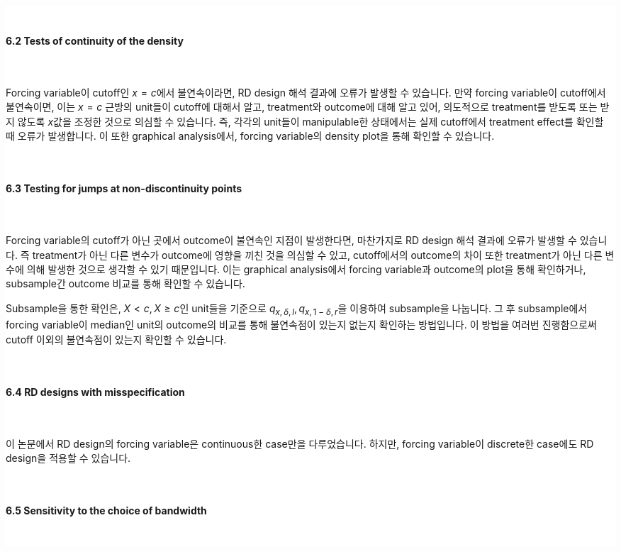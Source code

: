 

<br/>



#### 6.2 Tests of continuity of the density



<br/>



 Forcing variable이 cutoff인 $x=c$에서 불연속이라면, RD design 해석 결과에 오류가 발생할 수 있습니다. 만약 forcing variable이 cutoff에서 불연속이면, 이는 $x=c$ 근방의 unit들이 cutoff에 대해서 알고, treatment와 outcome에 대해 알고 있어, 의도적으로 treatment를 받도록 또는 받지 않도록 $x$값을 조정한 것으로 의심할 수 있습니다. 즉, 각각의 unit들이 manipulable한 상태에서는 실제 cutoff에서 treatment effect를 확인할 때 오류가 발생합니다. 이 또한 graphical analysis에서, forcing variable의 density plot을 통해 확인할 수 있습니다. 



<br/>



#### 6.3 Testing for jumps at non-discontinuity points



<br/>



 Forcing variable의 cutoff가 아닌 곳에서 outcome이 불연속인 지점이 발생한다면, 마찬가지로 RD design 해석 결과에 오류가 발생할 수 있습니다. 즉 treatment가 아닌 다른 변수가 outcome에 영향을 끼친 것을 의심할 수 있고, cutoff에서의 outcome의 차이 또한 treatment가 아닌 다른 변수에 의해 발생한 것으로 생각할 수 있기 때문입니다. 이는 graphical analysis에서 forcing variable과 outcome의 plot을 통해 확인하거나, subsample간 outcome 비교를 통해 확인할 수 있습니다. 

 Subsample을 통한 확인은, $X<c, X\geq c$인 unit들을 기준으로 $q_{x, \delta, l}, q_{x, 1-\delta, r}$을 이용하여 subsample을 나눕니다. 그 후 subsample에서 forcing variable이 median인 unit의 outcome의 비교를 통해 불연속점이 있는지 없는지 확인하는 방법입니다. 이 방법을 여러번 진행함으로써 cutoff 이외의 불연속점이 있는지 확인할 수 있습니다. 



<br/>



#### 6.4 RD designs with misspecification



<br/>



이 논문에서 RD design의 forcing variable은 continuous한 case만을 다루었습니다. 하지만, forcing variable이 discrete한 case에도 RD design을 적용할 수 있습니다. 



<br/>



#### 6.5 Sensitivity to the choice of bandwidth



<br/>
